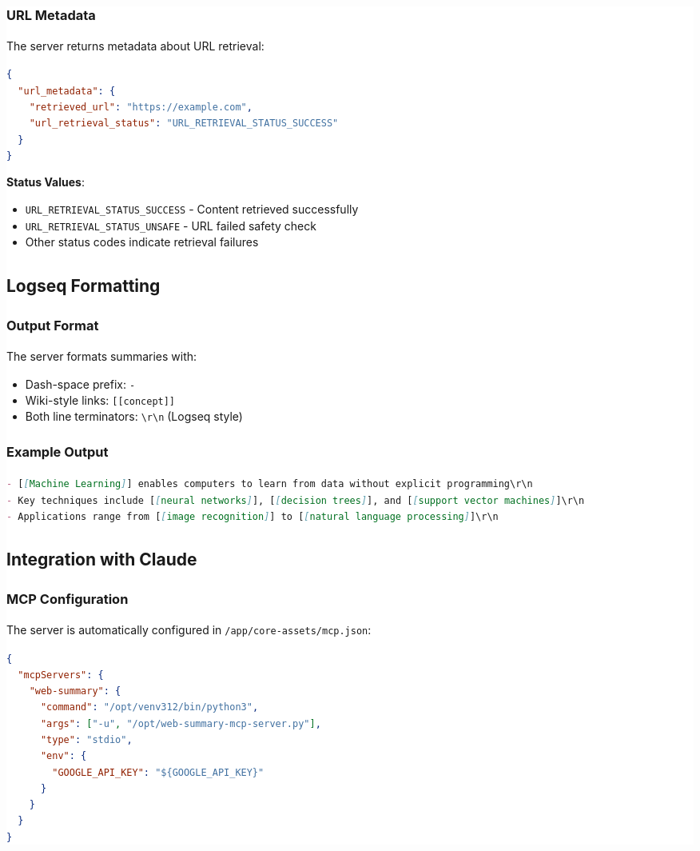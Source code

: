 ### URL Metadata

The server returns metadata about URL retrieval:
```json
{
  "url_metadata": {
    "retrieved_url": "https://example.com",
    "url_retrieval_status": "URL_RETRIEVAL_STATUS_SUCCESS"
  }
}
```

**Status Values**:
- `URL_RETRIEVAL_STATUS_SUCCESS` - Content retrieved successfully
- `URL_RETRIEVAL_STATUS_UNSAFE` - URL failed safety check
- Other status codes indicate retrieval failures

## Logseq Formatting

### Output Format

The server formats summaries with:
- Dash-space prefix: `- `
- Wiki-style links: `[[concept]]`
- Both line terminators: `\r\n` (Logseq style)

### Example Output

```markdown
- [[Machine Learning]] enables computers to learn from data without explicit programming\r\n
- Key techniques include [[neural networks]], [[decision trees]], and [[support vector machines]]\r\n
- Applications range from [[image recognition]] to [[natural language processing]]\r\n
```

## Integration with Claude

### MCP Configuration

The server is automatically configured in `/app/core-assets/mcp.json`:

```json
{
  "mcpServers": {
    "web-summary": {
      "command": "/opt/venv312/bin/python3",
      "args": ["-u", "/opt/web-summary-mcp-server.py"],
      "type": "stdio",
      "env": {
        "GOOGLE_API_KEY": "${GOOGLE_API_KEY}"
      }
    }
  }
}
```
